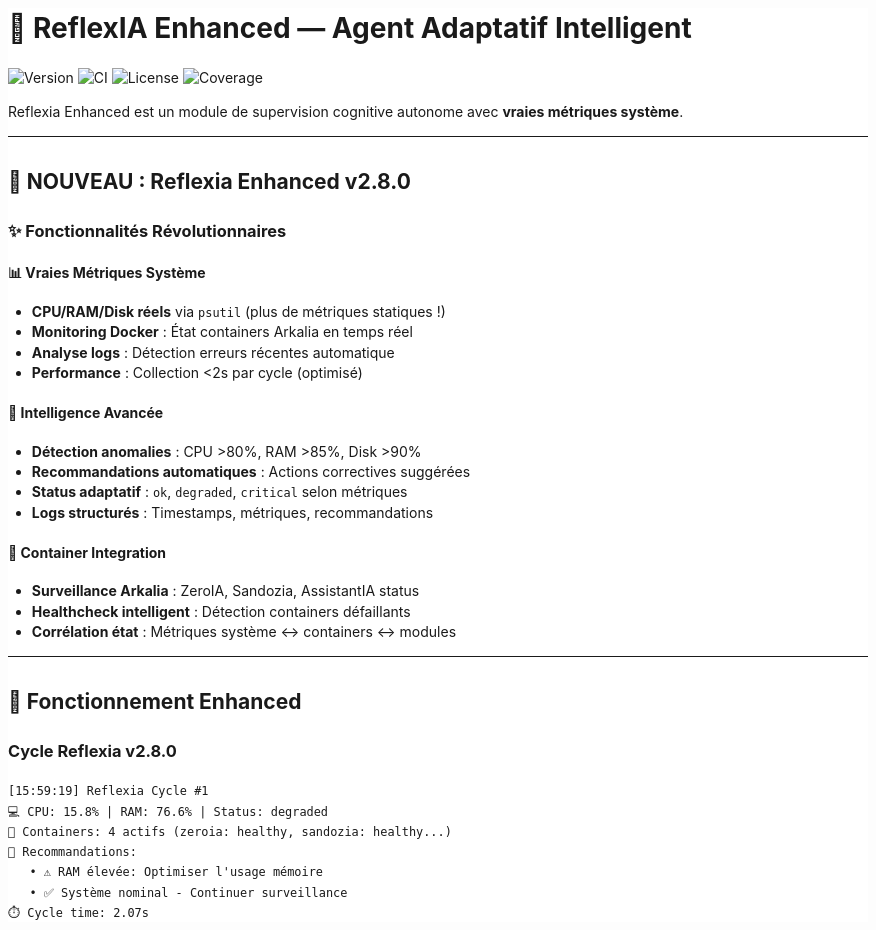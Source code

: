 # 🧠 ReflexIA Enhanced — Agent Adaptatif Intelligent

![Version](https://img.shields.io/badge/version-v3.0--phase1-blue)
![CI](https://github.com/athalia-siwek/arkalia-luna-pro/actions/workflows/ci.yml/badge.svg)
![License](https://img.shields.io/badge/license-Proprietary-red)
![Coverage](https://img.shields.io/badge/coverage-95%25-brightgreen)

Reflexia Enhanced est un module de supervision cognitive autonome avec **vraies métriques système**.

---

## 🚀 **NOUVEAU** : Reflexia Enhanced v2.8.0

### ✨ Fonctionnalités Révolutionnaires

#### 📊 Vraies Métriques Système
- **CPU/RAM/Disk réels** via `psutil` (plus de métriques statiques !)
- **Monitoring Docker** : État containers Arkalia en temps réel
- **Analyse logs** : Détection erreurs récentes automatique
- **Performance** : Collection <2s par cycle (optimisé)

#### 🧠 Intelligence Avancée
- **Détection anomalies** : CPU >80%, RAM >85%, Disk >90%
- **Recommandations automatiques** : Actions correctives suggérées
- **Status adaptatif** : `ok`, `degraded`, `critical` selon métriques
- **Logs structurés** : Timestamps, métriques, recommandations

#### 🐳 Container Integration
- **Surveillance Arkalia** : ZeroIA, Sandozia, AssistantIA status
- **Healthcheck intelligent** : Détection containers défaillants
- **Corrélation état** : Métriques système ↔ containers ↔ modules

---

## 🔄 Fonctionnement Enhanced

### Cycle Reflexia v2.8.0
```
[15:59:19] Reflexia Cycle #1
💻 CPU: 15.8% | RAM: 76.6% | Status: degraded
🐳 Containers: 4 actifs (zeroia: healthy, sandozia: healthy...)
🎯 Recommandations:
   • ⚠️ RAM élevée: Optimiser l'usage mémoire
   • ✅ Système nominal - Continuer surveillance
⏱️ Cycle time: 2.07s
```
